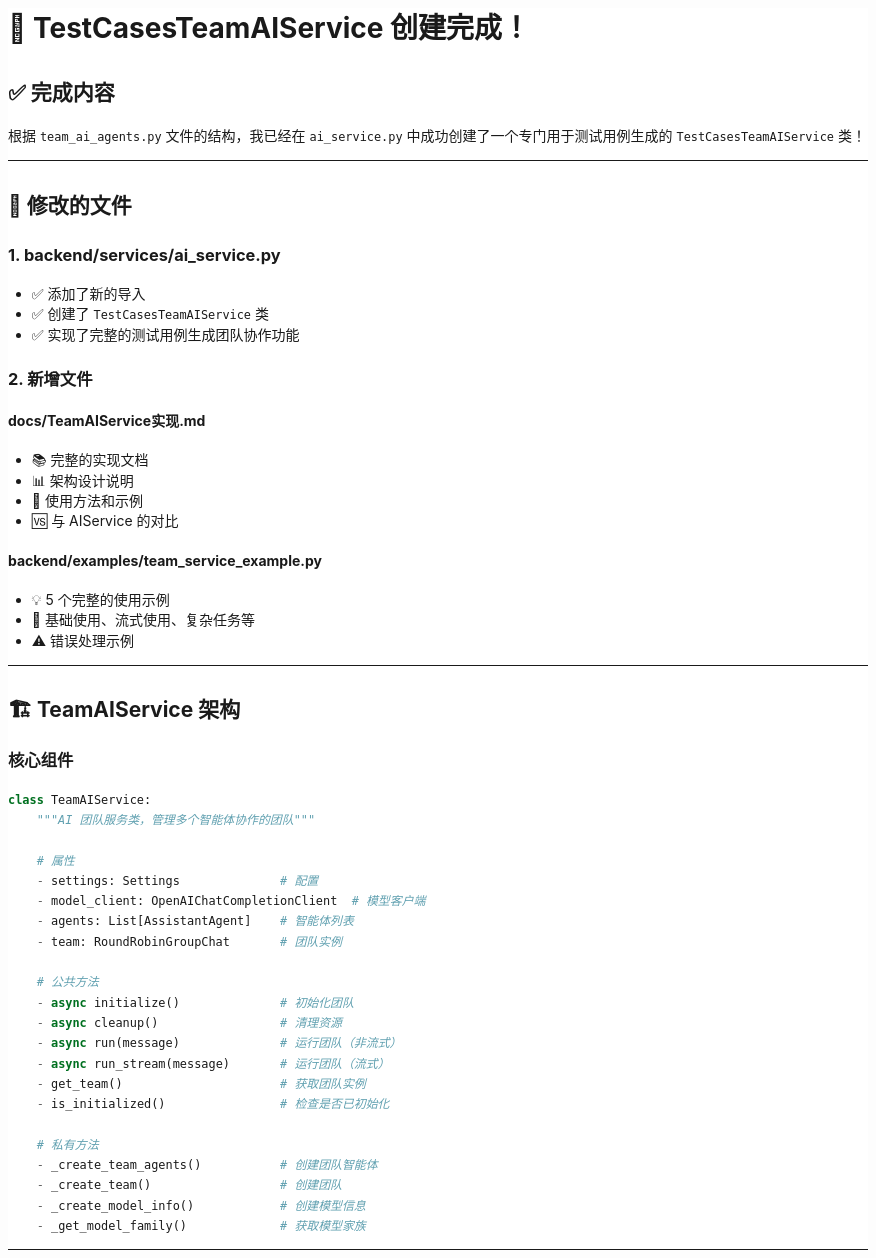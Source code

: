 # 🎉 TestCasesTeamAIService 创建完成！

## ✅ 完成内容

根据 `team_ai_agents.py` 文件的结构，我已经在 `ai_service.py` 中成功创建了一个专门用于测试用例生成的 `TestCasesTeamAIService` 类！

---

## 📁 修改的文件

### 1. **backend/services/ai_service.py**
- ✅ 添加了新的导入
- ✅ 创建了 `TestCasesTeamAIService` 类
- ✅ 实现了完整的测试用例生成团队协作功能

### 2. **新增文件**

#### docs/TeamAIService实现.md
- 📚 完整的实现文档
- 📊 架构设计说明
- 🎯 使用方法和示例
- 🆚 与 AIService 的对比

#### backend/examples/team_service_example.py
- 💡 5 个完整的使用示例
- 🔧 基础使用、流式使用、复杂任务等
- ⚠️ 错误处理示例

---

## 🏗️ TeamAIService 架构

### 核心组件

```python
class TeamAIService:
    """AI 团队服务类，管理多个智能体协作的团队"""
    
    # 属性
    - settings: Settings              # 配置
    - model_client: OpenAIChatCompletionClient  # 模型客户端
    - agents: List[AssistantAgent]    # 智能体列表
    - team: RoundRobinGroupChat       # 团队实例
    
    # 公共方法
    - async initialize()              # 初始化团队
    - async cleanup()                 # 清理资源
    - async run(message)              # 运行团队（非流式）
    - async run_stream(message)       # 运行团队（流式）
    - get_team()                      # 获取团队实例
    - is_initialized()                # 检查是否已初始化
    
    # 私有方法
    - _create_team_agents()           # 创建团队智能体
    - _create_team()                  # 创建团队
    - _create_model_info()            # 创建模型信息
    - _get_model_family()             # 获取模型家族
```

---